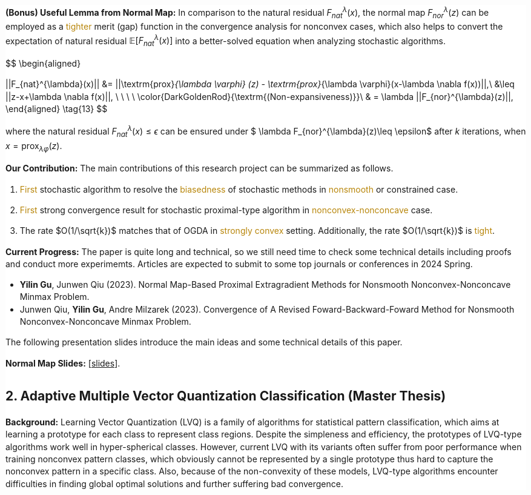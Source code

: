 **(Bonus) Useful Lemma from Normal Map:** In comparison to the natural residual $F_{nat}^{\lambda}(x)$, the normal map $F_{nor}^{\lambda}(z)$ can be employed as a <span style="color:DarkGoldenRod">tighter</span> merit (gap) function in the convergence analysis for nonconvex cases, which also helps to convert the expectation of natural residual  $\mathbb{E}[F_{nat}^{\lambda}(x)]$ into a better-solved equation when analyzing stochastic algorithms.

$$
\begin{aligned}

||F_{nat}^{\lambda}(x)|| &= ||\textrm{prox}_{\lambda \varphi} (z) - \textrm{prox}_{\lambda \varphi}(x-\lambda \nabla f(x))||,\\
&\leq ||z-x+\lambda \nabla f(x)||, \ \ \  \ \color{DarkGoldenRod}{\textrm{(Non-expansiveness)}}\\
& = \lambda ||F_{nor}^{\lambda}(z)||,
\end{aligned}
\tag{13}
$$

where the natural residual $F_{nat}^{\lambda}(x)\leq \epsilon$ can be ensured under $ \lambda F_{nor}^{\lambda}(z)\leq \epsilon$ after $k$ iterations, when $x=\textrm{prox}_{\lambda \varphi} (z)$.

**Our Contribution:** The main contributions of this research project can be summarized as follows.

1. <span style="color:DarkGoldenRod">First</span> stochastic algorithm to resolve the <span style="color:DarkGoldenRod">biasedness</span> of stochastic methods in <span style="color:DarkGoldenRod">nonsmooth</span> or constrained case.

2. <span style="color:DarkGoldenRod">First</span> strong convergence result for stochastic proximal-type algorithm in <span style="color:DarkGoldenRod">nonconvex-nonconcave</span> case.

3. The rate $O(1/\sqrt{k})$ matches that of OGDA in <span style="color:DarkGoldenRod">strongly convex</span> setting. Additionally, the rate $O(1/\sqrt{k})$ is <span style="color:DarkGoldenRod">tight</span>.

**Current Progress:** The paper is quite long and technical, so we still need time to check some technical details including proofs and conduct more experimemts. Articles are expected to submit to some top journals or conferences in 2024 Spring.

+ **Yilin Gu**, Junwen Qiu (2023). Normal Map-Based Proximal Extragradient Methods for Nonsmooth Nonconvex-Nonconcave Minmax Problem.
+ Junwen Qiu, **Yilin Gu**, Andre Milzarek (2023). Convergence of A Revised Foward-Backward-Foward Method for Nonsmooth Nonconvex-Nonconcave Minmax Problem.

The following presentation slides introduce the main ideas and some technical details of this paper.

**Normal Map Slides:** \[[slides](https://cuhko365-my.sharepoint.com/:b:/g/personal/221025012_link_cuhk_edu_cn/EW5xgYlvadxBj_q4g70WlGwBZbu70svnXn93PAZeqjnoBQ?e=6yMHVq)\].



## 2. Adaptive Multiple Vector Quantization Classification (Master Thesis)

**Background:** Learning Vector Quantization (LVQ) is a family of algorithms for statistical pattern classification, which aims at learning a prototype for each class to represent class regions. Despite the simpleness and efficiency, the prototypes of LVQ-type algorithms work well in hyper-spherical classes. However, current LVQ with its variants often suffer from poor performance when training nonconvex pattern classes, which obviously cannot be represented by a single prototype thus hard to capture the nonconvex pattern in a specific class. Also, because of the non-convexity of these models, LVQ-type algorithms encounter difficulties in finding global optimal solutions and further suffering bad convergence. 
